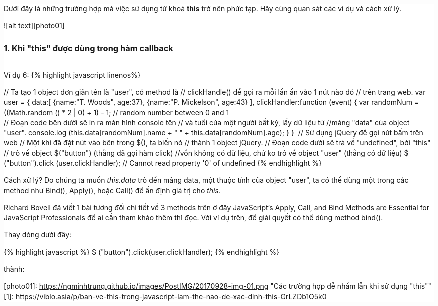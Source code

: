 Dưới đây là những trường hợp mà việc sử dụng từ khoá **this** trở nên phức tạp. Hãy cùng quan sát các ví dụ và cách xử lý.

![alt text][photo01]

### 1. Khi "this" được dùng trong hàm callback
***

Ví dụ 6:
{% highlight javascript linenos%}

 // Ta tạo 1 object đơn giản tên là "user", có method là 
 // clickHandle() để gọi ra mỗi lần ấn vào 1 nút nào đó 
 // trên trang web. 
    var user = {
    data:[
    {name:"T. Woods", age:37},
    {name:"P. Mickelson", age:43}
    ],
    clickHandler:function (event) {
    var randomNum = ((Math.random () * 2 | 0) + 1) - 1; 
    // random number between 0 and 1​
​   
    // Đoạn code bên dưới sẽ in ra màn hình console tên 
    // và tuổi của một người bất kỳ, lấy dữ liệu từ 
    //mảng "data" của object "user". 
    console.log (this.data[randomNum].name + " " + this.data[randomNum].age);
    }
    }
​
    // Sử dụng jQuery để gọi nút bấm trên web
    // Một khi đã đặt nút vào bên trong $(), ta biến nó 
    // thành 1 object jQuery. 
    // Đoạn code dưới sẽ trả về "undefined", bởi "this" 
    // trỏ về object $("button") (thằng đã gọi hàm click) 
    //vốn không có dữ liệu, chứ ko trỏ về object "user" (thằng có dữ liệu)
    $ ("button").click (user.clickHandler); // Cannot read property '0' of undefined
{% endhighlight %}

Cách xử lý? Do chúng ta muốn *this.data* trỏ đến mảng data, một thuộc tính của object "user", ta có thể dùng một trong các method như Bind(), Apply(), hoặc Call() để ấn định giá trị cho *this*. 

Richard Bovell đã viết 1 bài tương đối chi tiết về 3 methods trên ở đây [JavaScript’s Apply, Call, and Bind Methods are Essential for JavaScript Professionals](http://javascriptissexy.com/javascript-apply-call-and-bind-methods-are-essential-for-javascript-professionals/) để ai cần tham khảo thêm thì đọc. Với ví dụ trên, để giải quyết có thể dùng method bind(). 

Thay dòng dưới đây: 

{% highlight javascript %}
 $ ("button").click(user.clickHandler);
{% endhighlight %}

thành: 


[photo01]: https://ngminhtrung.github.io/images/PostIMG/20170928-img-01.png "Các trường hợp dễ nhầm lẫn khi sử dụng "this""
[1]: https://viblo.asia/p/ban-ve-this-trong-javascript-lam-the-nao-de-xac-dinh-this-GrLZDb1O5k0